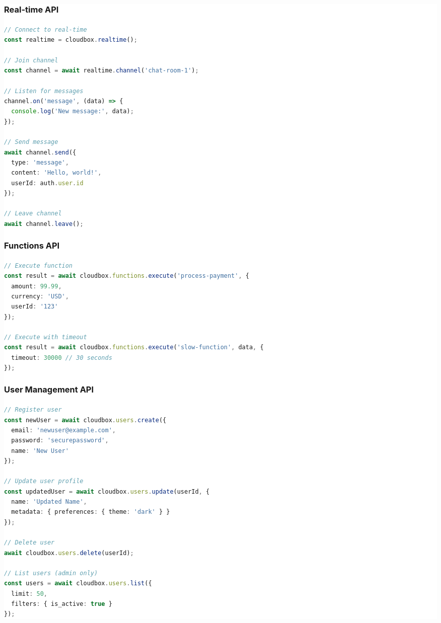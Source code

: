 ### Real-time API

```typescript
// Connect to real-time
const realtime = cloudbox.realtime();

// Join channel
const channel = await realtime.channel('chat-room-1');

// Listen for messages
channel.on('message', (data) => {
  console.log('New message:', data);
});

// Send message
await channel.send({
  type: 'message',
  content: 'Hello, world!',
  userId: auth.user.id
});

// Leave channel
await channel.leave();
```

### Functions API

```typescript
// Execute function
const result = await cloudbox.functions.execute('process-payment', {
  amount: 99.99,
  currency: 'USD',
  userId: '123'
});

// Execute with timeout
const result = await cloudbox.functions.execute('slow-function', data, {
  timeout: 30000 // 30 seconds
});
```

### User Management API

```typescript
// Register user
const newUser = await cloudbox.users.create({
  email: 'newuser@example.com',
  password: 'securepassword',
  name: 'New User'
});

// Update user profile
const updatedUser = await cloudbox.users.update(userId, {
  name: 'Updated Name',
  metadata: { preferences: { theme: 'dark' } }
});

// Delete user
await cloudbox.users.delete(userId);

// List users (admin only)
const users = await cloudbox.users.list({
  limit: 50,
  filters: { is_active: true }
});
```